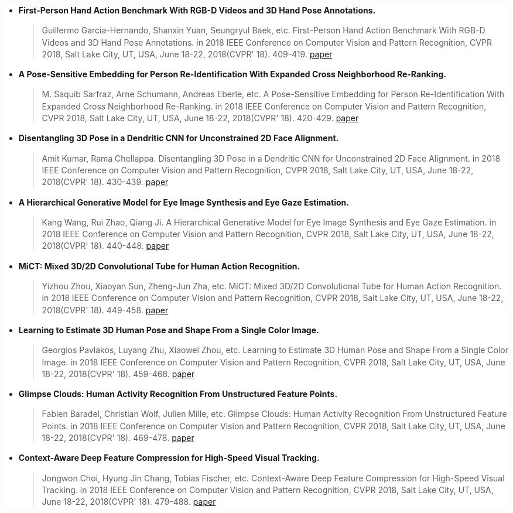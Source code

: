 
- **First-Person Hand Action Benchmark With RGB-D Videos and 3D Hand Pose Annotations.**
    > Guillermo Garcia-Hernando, Shanxin Yuan, Seungryul Baek, etc. First-Person Hand Action Benchmark With RGB-D Videos and 3D Hand Pose Annotations. in 2018 IEEE Conference on Computer Vision and Pattern Recognition, CVPR 2018, Salt Lake City, UT, USA, June 18-22, 2018(CVPR' 18). 409-419. [paper](http://openaccess.thecvf.com/content_cvpr_2018/html/Garcia-Hernando_First-Person_Hand_Action_CVPR_2018_paper.html)


- **A Pose-Sensitive Embedding for Person Re-Identification With Expanded Cross Neighborhood Re-Ranking.**
    > M. Saquib Sarfraz, Arne Schumann, Andreas Eberle, etc. A Pose-Sensitive Embedding for Person Re-Identification With Expanded Cross Neighborhood Re-Ranking. in 2018 IEEE Conference on Computer Vision and Pattern Recognition, CVPR 2018, Salt Lake City, UT, USA, June 18-22, 2018(CVPR' 18). 420-429. [paper](http://openaccess.thecvf.com/content_cvpr_2018/html/Sarfraz_A_Pose-Sensitive_Embedding_CVPR_2018_paper.html)


- **Disentangling 3D Pose in a Dendritic CNN for Unconstrained 2D Face Alignment.**
    > Amit Kumar, Rama Chellappa. Disentangling 3D Pose in a Dendritic CNN for Unconstrained 2D Face Alignment. in 2018 IEEE Conference on Computer Vision and Pattern Recognition, CVPR 2018, Salt Lake City, UT, USA, June 18-22, 2018(CVPR' 18). 430-439. [paper](http://openaccess.thecvf.com/content_cvpr_2018/html/Kumar_Disentangling_3D_Pose_CVPR_2018_paper.html)


- **A Hierarchical Generative Model for Eye Image Synthesis and Eye Gaze Estimation.**
    > Kang Wang, Rui Zhao, Qiang Ji. A Hierarchical Generative Model for Eye Image Synthesis and Eye Gaze Estimation. in 2018 IEEE Conference on Computer Vision and Pattern Recognition, CVPR 2018, Salt Lake City, UT, USA, June 18-22, 2018(CVPR' 18). 440-448. [paper](http://openaccess.thecvf.com/content_cvpr_2018/html/Wang_A_Hierarchical_Generative_CVPR_2018_paper.html)


- **MiCT: Mixed 3D/2D Convolutional Tube for Human Action Recognition.**
    > Yizhou Zhou, Xiaoyan Sun, Zheng-Jun Zha, etc. MiCT: Mixed 3D/2D Convolutional Tube for Human Action Recognition. in 2018 IEEE Conference on Computer Vision and Pattern Recognition, CVPR 2018, Salt Lake City, UT, USA, June 18-22, 2018(CVPR' 18). 449-458. [paper](http://openaccess.thecvf.com/content_cvpr_2018/html/Zhou_MiCT_Mixed_3D2D_CVPR_2018_paper.html)


- **Learning to Estimate 3D Human Pose and Shape From a Single Color Image.**
    > Georgios Pavlakos, Luyang Zhu, Xiaowei Zhou, etc. Learning to Estimate 3D Human Pose and Shape From a Single Color Image. in 2018 IEEE Conference on Computer Vision and Pattern Recognition, CVPR 2018, Salt Lake City, UT, USA, June 18-22, 2018(CVPR' 18). 459-468. [paper](http://openaccess.thecvf.com/content_cvpr_2018/html/Pavlakos_Learning_to_Estimate_CVPR_2018_paper.html)


- **Glimpse Clouds: Human Activity Recognition From Unstructured Feature Points.**
    > Fabien Baradel, Christian Wolf, Julien Mille, etc. Glimpse Clouds: Human Activity Recognition From Unstructured Feature Points. in 2018 IEEE Conference on Computer Vision and Pattern Recognition, CVPR 2018, Salt Lake City, UT, USA, June 18-22, 2018(CVPR' 18). 469-478. [paper](http://openaccess.thecvf.com/content_cvpr_2018/html/Baradel_Glimpse_Clouds_Human_CVPR_2018_paper.html)


- **Context-Aware Deep Feature Compression for High-Speed Visual Tracking.**
    > Jongwon Choi, Hyung Jin Chang, Tobias Fischer, etc. Context-Aware Deep Feature Compression for High-Speed Visual Tracking. in 2018 IEEE Conference on Computer Vision and Pattern Recognition, CVPR 2018, Salt Lake City, UT, USA, June 18-22, 2018(CVPR' 18). 479-488. [paper](http://openaccess.thecvf.com/content_cvpr_2018/html/Choi_Context-Aware_Deep_Feature_CVPR_2018_paper.html)
